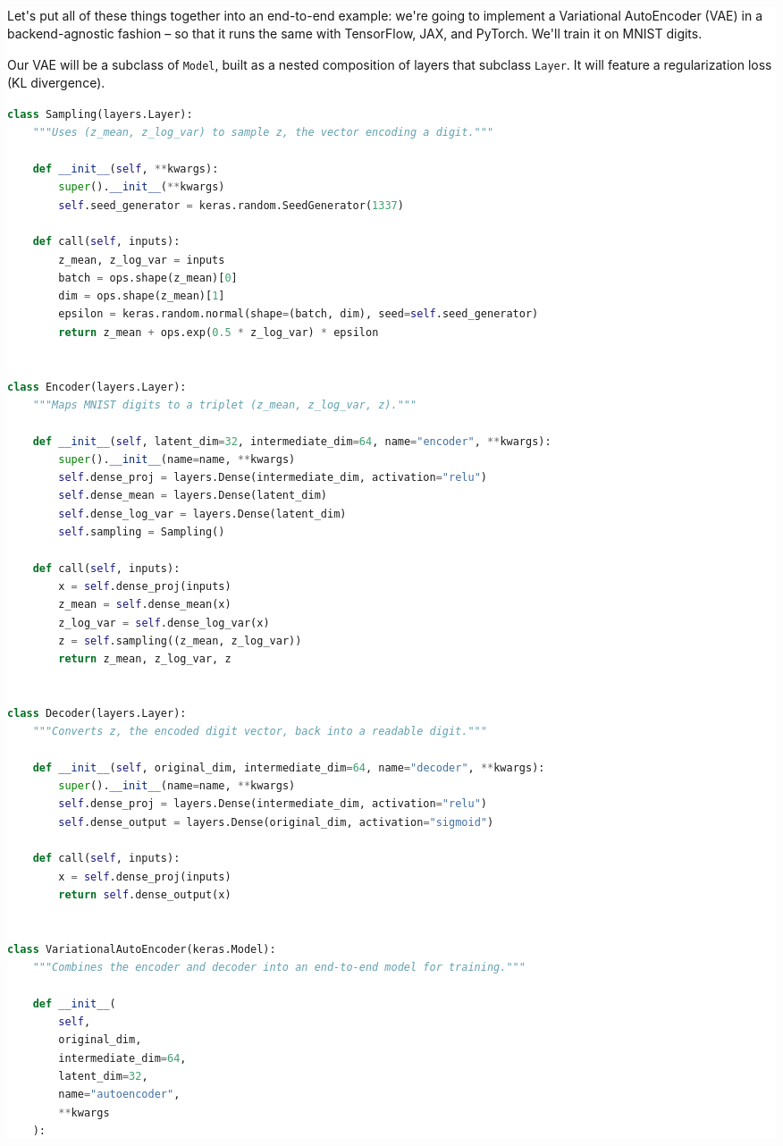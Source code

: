 Let's put all of these things together into an end-to-end example: we're going to implement a Variational AutoEncoder (VAE) in a backend-agnostic fashion – so that it runs the same with TensorFlow, JAX, and PyTorch. We'll train it on MNIST digits.

Our VAE will be a subclass of `Model`, built as a nested composition of layers that subclass `Layer`. It will feature a regularization loss (KL divergence).

```python
class Sampling(layers.Layer):
    """Uses (z_mean, z_log_var) to sample z, the vector encoding a digit."""

    def __init__(self, **kwargs):
        super().__init__(**kwargs)
        self.seed_generator = keras.random.SeedGenerator(1337)

    def call(self, inputs):
        z_mean, z_log_var = inputs
        batch = ops.shape(z_mean)[0]
        dim = ops.shape(z_mean)[1]
        epsilon = keras.random.normal(shape=(batch, dim), seed=self.seed_generator)
        return z_mean + ops.exp(0.5 * z_log_var) * epsilon


class Encoder(layers.Layer):
    """Maps MNIST digits to a triplet (z_mean, z_log_var, z)."""

    def __init__(self, latent_dim=32, intermediate_dim=64, name="encoder", **kwargs):
        super().__init__(name=name, **kwargs)
        self.dense_proj = layers.Dense(intermediate_dim, activation="relu")
        self.dense_mean = layers.Dense(latent_dim)
        self.dense_log_var = layers.Dense(latent_dim)
        self.sampling = Sampling()

    def call(self, inputs):
        x = self.dense_proj(inputs)
        z_mean = self.dense_mean(x)
        z_log_var = self.dense_log_var(x)
        z = self.sampling((z_mean, z_log_var))
        return z_mean, z_log_var, z


class Decoder(layers.Layer):
    """Converts z, the encoded digit vector, back into a readable digit."""

    def __init__(self, original_dim, intermediate_dim=64, name="decoder", **kwargs):
        super().__init__(name=name, **kwargs)
        self.dense_proj = layers.Dense(intermediate_dim, activation="relu")
        self.dense_output = layers.Dense(original_dim, activation="sigmoid")

    def call(self, inputs):
        x = self.dense_proj(inputs)
        return self.dense_output(x)


class VariationalAutoEncoder(keras.Model):
    """Combines the encoder and decoder into an end-to-end model for training."""

    def __init__(
        self,
        original_dim,
        intermediate_dim=64,
        latent_dim=32,
        name="autoencoder",
        **kwargs
    ):
```